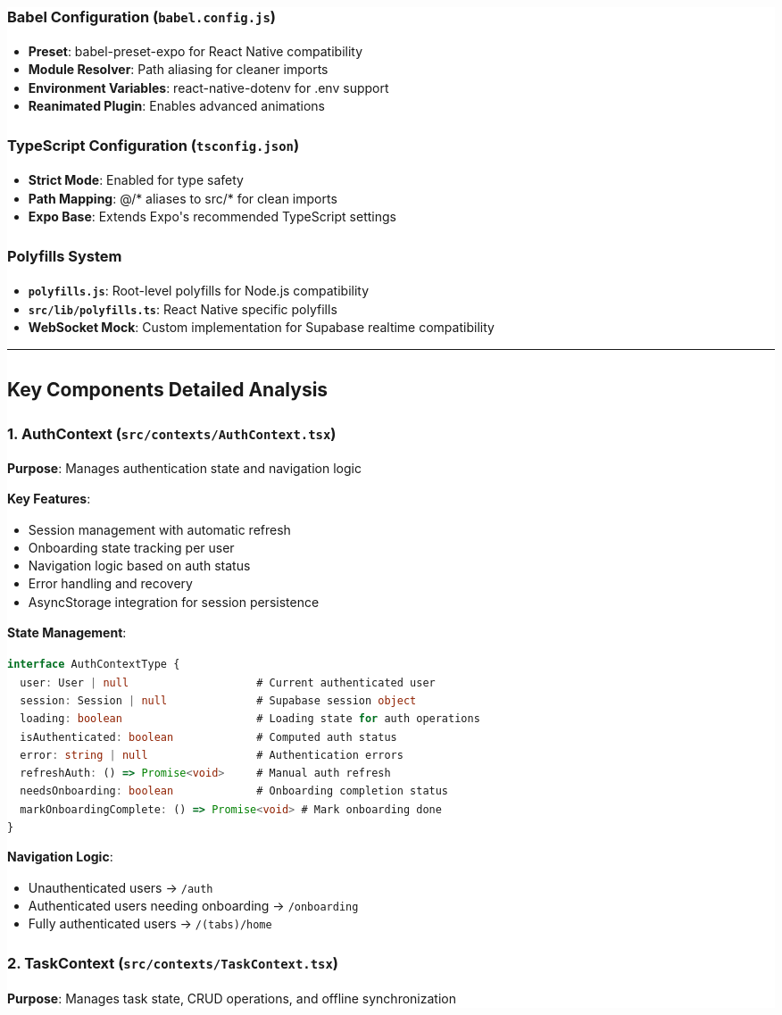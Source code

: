 ### **Babel Configuration (`babel.config.js`)**
- **Preset**: babel-preset-expo for React Native compatibility
- **Module Resolver**: Path aliasing for cleaner imports
- **Environment Variables**: react-native-dotenv for .env support
- **Reanimated Plugin**: Enables advanced animations

### **TypeScript Configuration (`tsconfig.json`)**
- **Strict Mode**: Enabled for type safety
- **Path Mapping**: @/* aliases to src/* for clean imports
- **Expo Base**: Extends Expo's recommended TypeScript settings

### **Polyfills System**
- **`polyfills.js`**: Root-level polyfills for Node.js compatibility
- **`src/lib/polyfills.ts`**: React Native specific polyfills
- **WebSocket Mock**: Custom implementation for Supabase realtime compatibility

---

## Key Components Detailed Analysis

### **1. AuthContext (`src/contexts/AuthContext.tsx`)**
**Purpose**: Manages authentication state and navigation logic

**Key Features**:
- Session management with automatic refresh
- Onboarding state tracking per user
- Navigation logic based on auth status
- Error handling and recovery
- AsyncStorage integration for session persistence

**State Management**:
```typescript
interface AuthContextType {
  user: User | null                    # Current authenticated user
  session: Session | null              # Supabase session object
  loading: boolean                     # Loading state for auth operations
  isAuthenticated: boolean             # Computed auth status
  error: string | null                 # Authentication errors
  refreshAuth: () => Promise<void>     # Manual auth refresh
  needsOnboarding: boolean             # Onboarding completion status
  markOnboardingComplete: () => Promise<void> # Mark onboarding done
}
```

**Navigation Logic**:
- Unauthenticated users → `/auth`
- Authenticated users needing onboarding → `/onboarding`
- Fully authenticated users → `/(tabs)/home`

### **2. TaskContext (`src/contexts/TaskContext.tsx`)**
**Purpose**: Manages task state, CRUD operations, and offline synchronization
